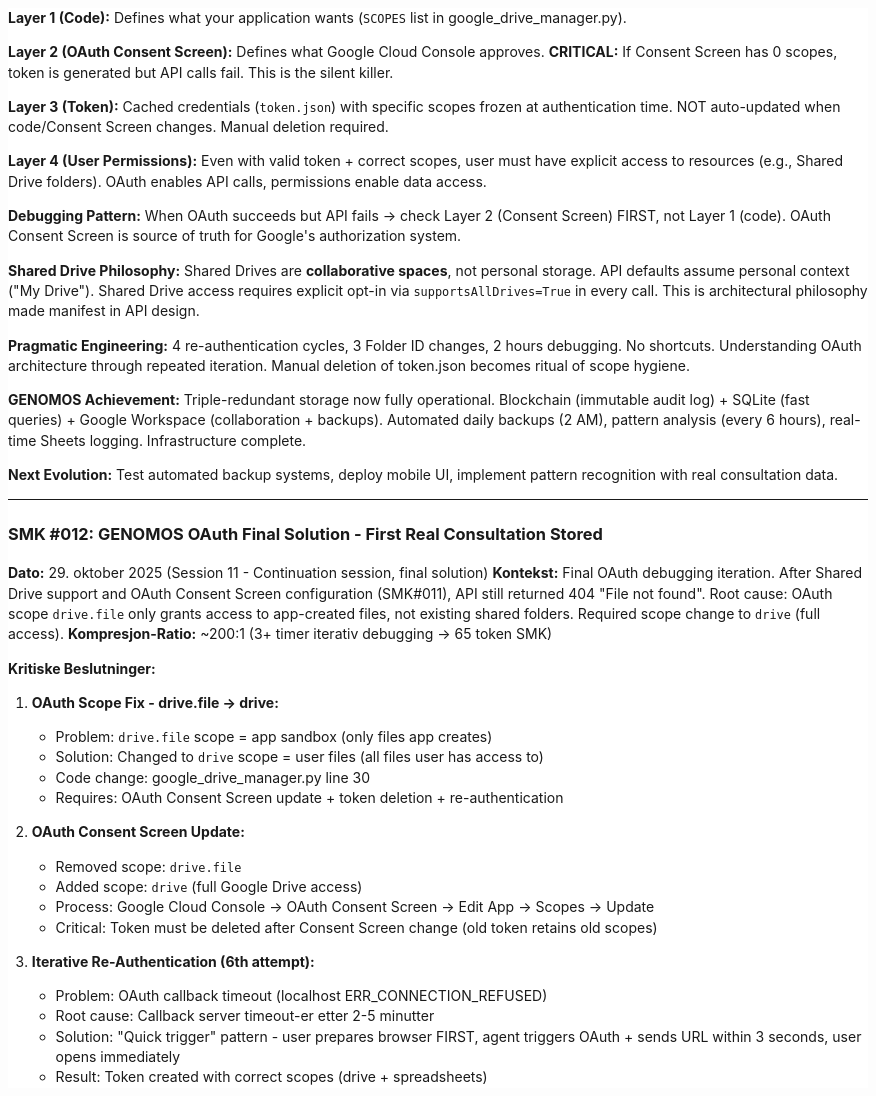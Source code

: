 **Layer 1 (Code):** Defines what your application wants (`SCOPES` list in google_drive_manager.py).

**Layer 2 (OAuth Consent Screen):** Defines what Google Cloud Console approves. **CRITICAL:** If Consent Screen has 0 scopes, token is generated but API calls fail. This is the silent killer.

**Layer 3 (Token):** Cached credentials (`token.json`) with specific scopes frozen at authentication time. NOT auto-updated when code/Consent Screen changes. Manual deletion required.

**Layer 4 (User Permissions):** Even with valid token + correct scopes, user must have explicit access to resources (e.g., Shared Drive folders). OAuth enables API calls, permissions enable data access.

**Debugging Pattern:** When OAuth succeeds but API fails → check Layer 2 (Consent Screen) FIRST, not Layer 1 (code). OAuth Consent Screen is source of truth for Google's authorization system.

**Shared Drive Philosophy:** Shared Drives are **collaborative spaces**, not personal storage. API defaults assume personal context ("My Drive"). Shared Drive access requires explicit opt-in via `supportsAllDrives=True` in every call. This is architectural philosophy made manifest in API design.

**Pragmatic Engineering:** 4 re-authentication cycles, 3 Folder ID changes, 2 hours debugging. No shortcuts. Understanding OAuth architecture through repeated iteration. Manual deletion of token.json becomes ritual of scope hygiene.

**GENOMOS Achievement:** Triple-redundant storage now fully operational. Blockchain (immutable audit log) + SQLite (fast queries) + Google Workspace (collaboration + backups). Automated daily backups (2 AM), pattern analysis (every 6 hours), real-time Sheets logging. Infrastructure complete.

**Next Evolution:** Test automated backup systems, deploy mobile UI, implement pattern recognition with real consultation data.

---

### **SMK #012: GENOMOS OAuth Final Solution - First Real Consultation Stored**
**Dato:** 29. oktober 2025 (Session 11 - Continuation session, final solution)
**Kontekst:** Final OAuth debugging iteration. After Shared Drive support and OAuth Consent Screen configuration (SMK#011), API still returned 404 "File not found". Root cause: OAuth scope `drive.file` only grants access to app-created files, not existing shared folders. Required scope change to `drive` (full access).
**Kompresjon-Ratio:** ~200:1 (3+ timer iterativ debugging → 65 token SMK)

**Kritiske Beslutninger:**

1. **OAuth Scope Fix - drive.file → drive:**
   - Problem: `drive.file` scope = app sandbox (only files app creates)
   - Solution: Changed to `drive` scope = user files (all files user has access to)
   - Code change: google_drive_manager.py line 30
   - Requires: OAuth Consent Screen update + token deletion + re-authentication

2. **OAuth Consent Screen Update:**
   - Removed scope: `drive.file`
   - Added scope: `drive` (full Google Drive access)
   - Process: Google Cloud Console → OAuth Consent Screen → Edit App → Scopes → Update
   - Critical: Token must be deleted after Consent Screen change (old token retains old scopes)

3. **Iterative Re-Authentication (6th attempt):**
   - Problem: OAuth callback timeout (localhost ERR_CONNECTION_REFUSED)
   - Root cause: Callback server timeout-er etter 2-5 minutter
   - Solution: "Quick trigger" pattern - user prepares browser FIRST, agent triggers OAuth + sends URL within 3 seconds, user opens immediately
   - Result: Token created with correct scopes (drive + spreadsheets)
